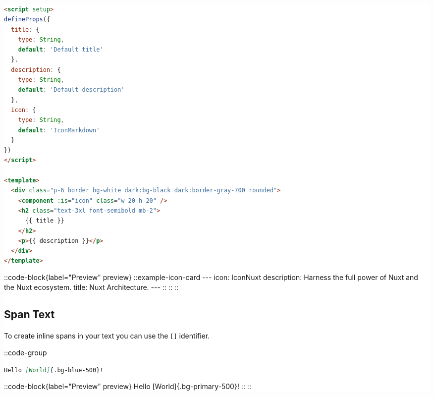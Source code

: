   ```html [IconCard.vue]
  <script setup>
  defineProps({
    title: {
      type: String,
      default: 'Default title'
    },
    description: {
      type: String,
      default: 'Default description'
    },
    icon: {
      type: String,
      default: 'IconMarkdown'
    }
  })
  </script>

  <template>
    <div class="p-6 border bg-white dark:bg-black dark:border-gray-700 rounded">
      <component :is="icon" class="w-20 h-20" />
      <h2 class="text-3xl font-semibold mb-2">
        {{ title }}
      </h2>
      <p>{{ description }}</p>
    </div>
  </template>
  ```

  ::code-block{label="Preview" preview}
    ::example-icon-card
    ---
    icon: IconNuxt
    description: Harness the full power of Nuxt and the Nuxt ecosystem.
    title: Nuxt Architecture.
    ---
    ::
  ::
::

## Span Text

To create inline spans in your text you can use the `[]` identifier.

::code-group

  ```md [Code]
  Hello [World]{.bg-blue-500}!
  ```

  ::code-block{label="Preview" preview}
  Hello [World]{.bg-primary-500}!
  ::
::
